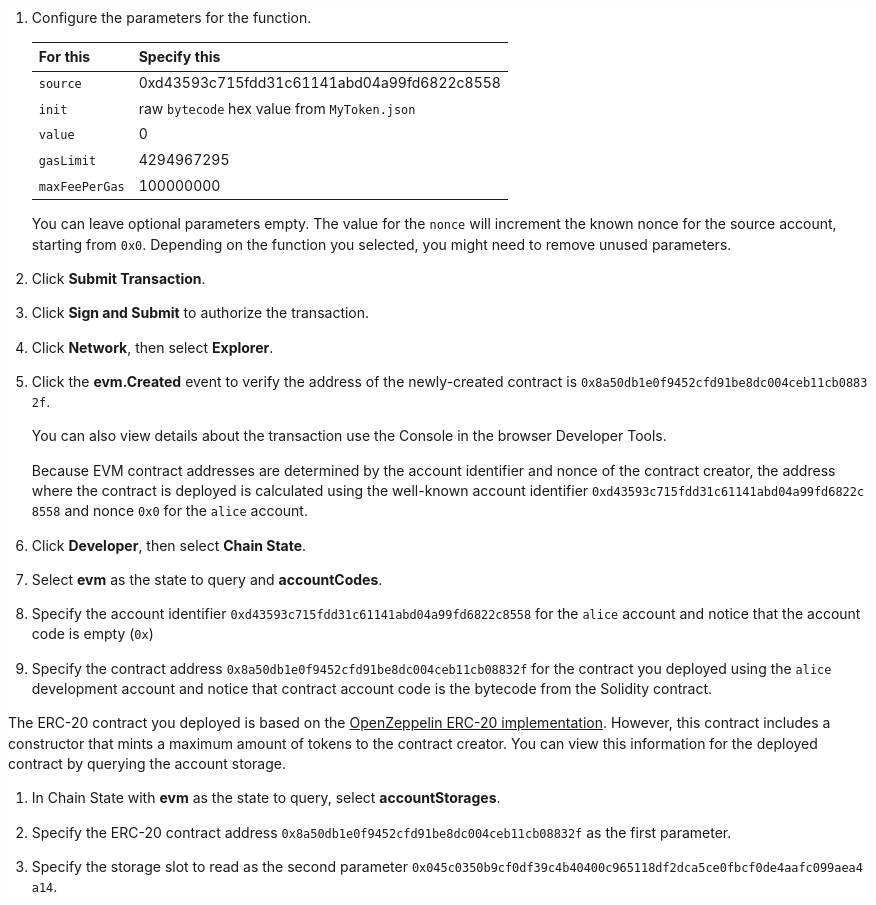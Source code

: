 1. Configure the parameters for the function.

   | For this | Specify this
   | -------- | ------------
   | `source` | 0xd43593c715fdd31c61141abd04a99fd6822c8558
   | `init` | raw `bytecode` hex value from `MyToken.json`
   | `value` | 0
   | `gasLimit` | 4294967295
   | `maxFeePerGas` | 100000000

   You can leave optional parameters empty.
   The value for the `nonce` will increment the known nonce for the source account, starting from `0x0`.
   Depending on the function you selected, you might need to remove unused parameters.

1. Click **Submit Transaction**.

1. Click **Sign and Submit** to authorize the transaction.

1. Click **Network**, then select **Explorer**.

1. Click the **evm.Created** event to verify the address of the newly-created contract is `0x8a50db1e0f9452cfd91be8dc004ceb11cb08832f`.

   You can also view details about the transaction use the Console in the browser Developer Tools.

   Because EVM contract addresses are determined by the account identifier and nonce of the contract creator, the address where the contract is deployed is calculated using the well-known account identifier `0xd43593c715fdd31c61141abd04a99fd6822c8558` and nonce `0x0` for the `alice` account.

1. Click **Developer**, then select **Chain State**.

1. Select **evm**  as the state to query and **accountCodes**.

1. Specify the account identifier `0xd43593c715fdd31c61141abd04a99fd6822c8558` for the `alice` account and notice that the account code is empty (`0x`)

1. Specify the contract address `0x8a50db1e0f9452cfd91be8dc004ceb11cb08832f` for the contract you deployed using the `alice` development account and notice that contract account code is the bytecode from the Solidity contract.

  The ERC-20 contract you deployed is based on the [OpenZeppelin ERC-20 implementation](https://github.com/OpenZeppelin/openzeppelin-contracts/blob/master/contracts/token/ERC20/ERC20.sol).
  However, this contract includes a constructor that mints a maximum amount of tokens to the contract creator.
  You can view this information for the deployed contract by querying the account storage.

1. In Chain State with **evm** as the state to query, select **accountStorages**.

1. Specify the ERC-20 contract address `0x8a50db1e0f9452cfd91be8dc004ceb11cb08832f` as the first parameter.

1. Specify the storage slot to read as the second parameter `0x045c0350b9cf0df39c4b40400c965118df2dca5ce0fbcf0de4aafc099aea4a14`.
